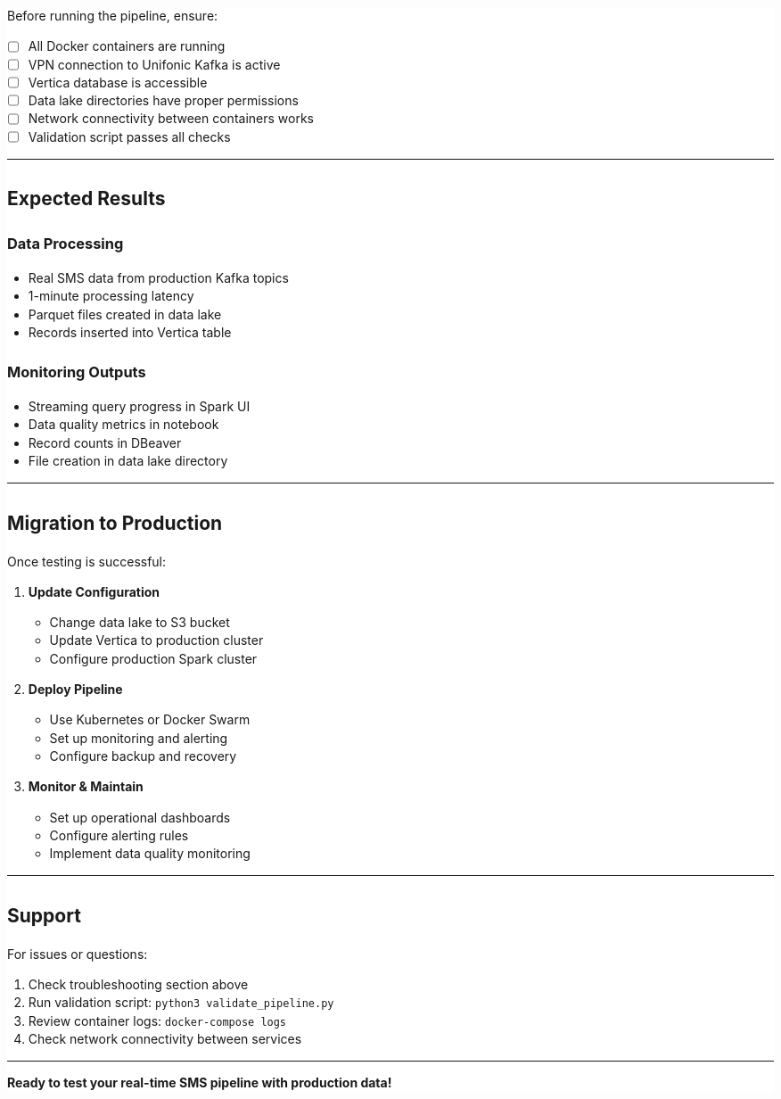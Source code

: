 Before running the pipeline, ensure:

- [ ] All Docker containers are running
- [ ] VPN connection to Unifonic Kafka is active
- [ ] Vertica database is accessible
- [ ] Data lake directories have proper permissions
- [ ] Network connectivity between containers works
- [ ] Validation script passes all checks

---

##  Expected Results

### **Data Processing**
- Real SMS data from production Kafka topics
- 1-minute processing latency
- Parquet files created in data lake
- Records inserted into Vertica table

### **Monitoring Outputs**
- Streaming query progress in Spark UI
- Data quality metrics in notebook
- Record counts in DBeaver
- File creation in data lake directory

---

##  Migration to Production

Once testing is successful:

1. **Update Configuration**
   - Change data lake to S3 bucket
   - Update Vertica to production cluster
   - Configure production Spark cluster

2. **Deploy Pipeline**
   - Use Kubernetes or Docker Swarm
   - Set up monitoring and alerting
   - Configure backup and recovery

3. **Monitor & Maintain**
   - Set up operational dashboards
   - Configure alerting rules
   - Implement data quality monitoring

---

##  Support

For issues or questions:
1. Check troubleshooting section above
2. Run validation script: `python3 validate_pipeline.py`
3. Review container logs: `docker-compose logs`
4. Check network connectivity between services

---

**Ready to test your real-time SMS pipeline with production data!**
